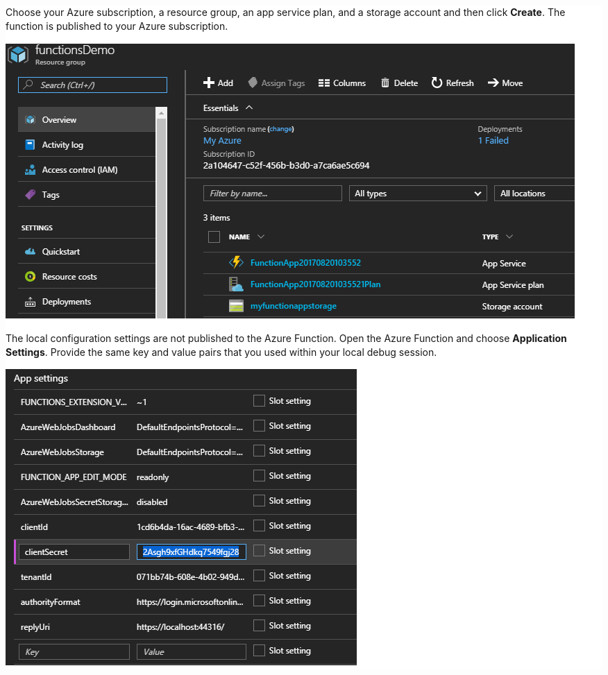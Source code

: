 Choose your Azure subscription, a resource group, an app service plan, and a storage account and then click **Create**. The function is published to your Azure subscription.

![](Images/17a.png)

The local configuration settings are not published to the Azure Function. Open the Azure Function and choose **Application Settings**. Provide the same key and value pairs that you used within your local debug session.

![](Images/17b.png)
